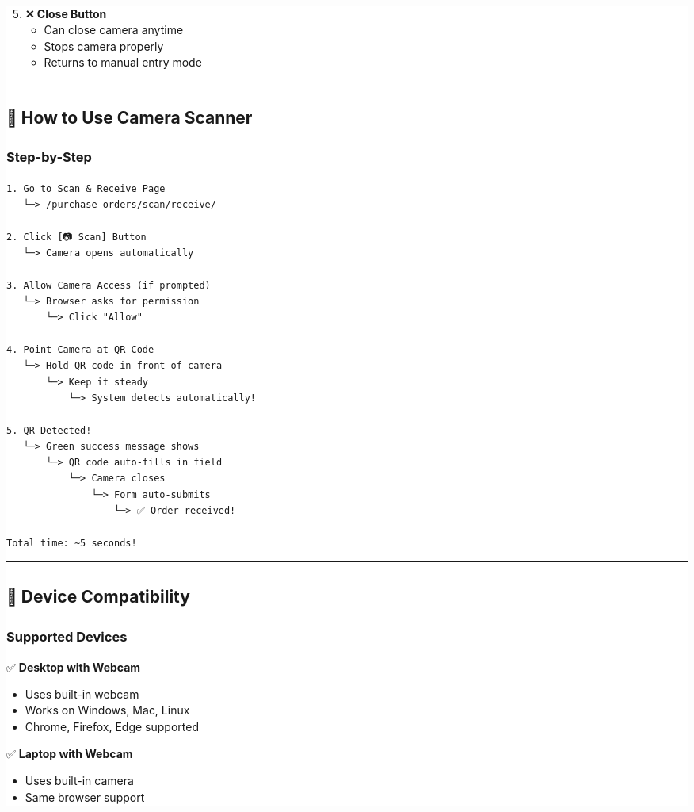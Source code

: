 5. **✕ Close Button**
   - Can close camera anytime
   - Stops camera properly
   - Returns to manual entry mode

---

## 🎯 How to Use Camera Scanner

### Step-by-Step

```
1. Go to Scan & Receive Page
   └─> /purchase-orders/scan/receive/

2. Click [📷 Scan] Button
   └─> Camera opens automatically

3. Allow Camera Access (if prompted)
   └─> Browser asks for permission
       └─> Click "Allow"

4. Point Camera at QR Code
   └─> Hold QR code in front of camera
       └─> Keep it steady
           └─> System detects automatically!

5. QR Detected!
   └─> Green success message shows
       └─> QR code auto-fills in field
           └─> Camera closes
               └─> Form auto-submits
                   └─> ✅ Order received!

Total time: ~5 seconds!
```

---

## 📱 Device Compatibility

### Supported Devices

✅ **Desktop with Webcam**
- Uses built-in webcam
- Works on Windows, Mac, Linux
- Chrome, Firefox, Edge supported

✅ **Laptop with Webcam**
- Uses built-in camera
- Same browser support
